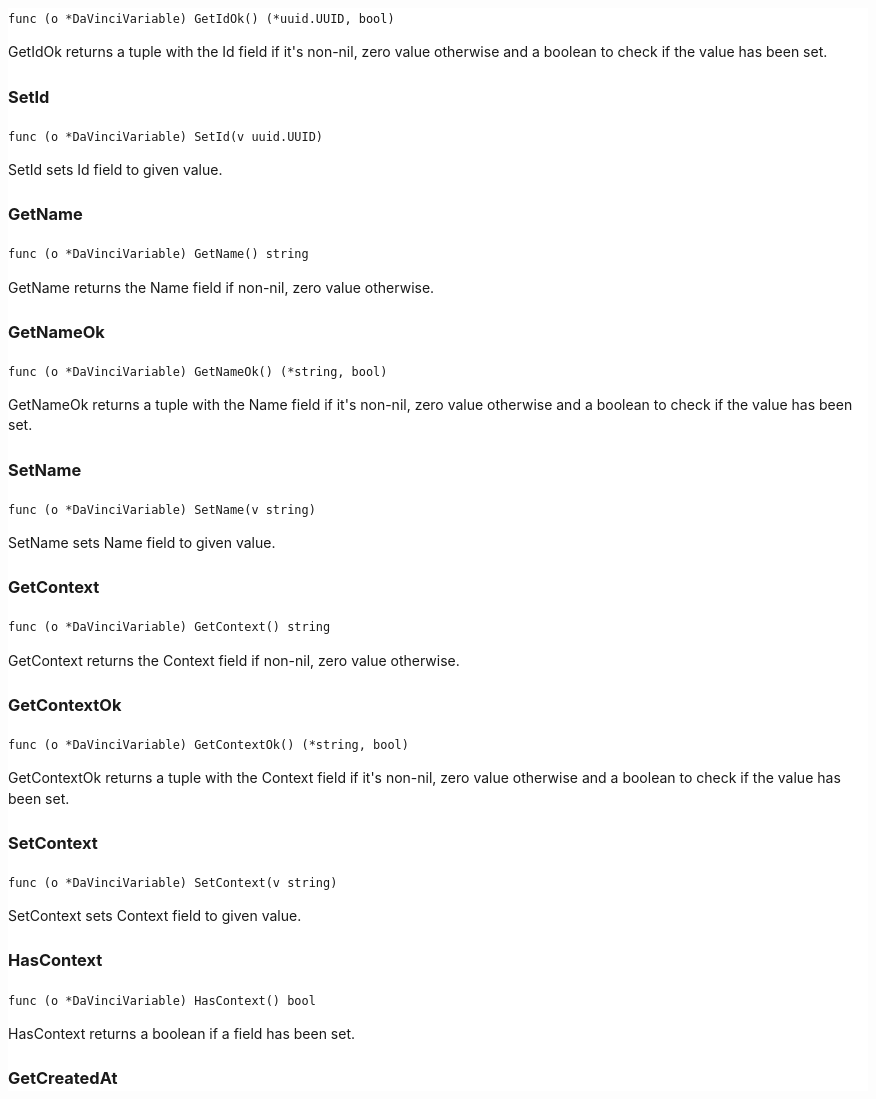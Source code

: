 `func (o *DaVinciVariable) GetIdOk() (*uuid.UUID, bool)`

GetIdOk returns a tuple with the Id field if it's non-nil, zero value otherwise
and a boolean to check if the value has been set.

### SetId

`func (o *DaVinciVariable) SetId(v uuid.UUID)`

SetId sets Id field to given value.


### GetName

`func (o *DaVinciVariable) GetName() string`

GetName returns the Name field if non-nil, zero value otherwise.

### GetNameOk

`func (o *DaVinciVariable) GetNameOk() (*string, bool)`

GetNameOk returns a tuple with the Name field if it's non-nil, zero value otherwise
and a boolean to check if the value has been set.

### SetName

`func (o *DaVinciVariable) SetName(v string)`

SetName sets Name field to given value.


### GetContext

`func (o *DaVinciVariable) GetContext() string`

GetContext returns the Context field if non-nil, zero value otherwise.

### GetContextOk

`func (o *DaVinciVariable) GetContextOk() (*string, bool)`

GetContextOk returns a tuple with the Context field if it's non-nil, zero value otherwise
and a boolean to check if the value has been set.

### SetContext

`func (o *DaVinciVariable) SetContext(v string)`

SetContext sets Context field to given value.

### HasContext

`func (o *DaVinciVariable) HasContext() bool`

HasContext returns a boolean if a field has been set.

### GetCreatedAt
